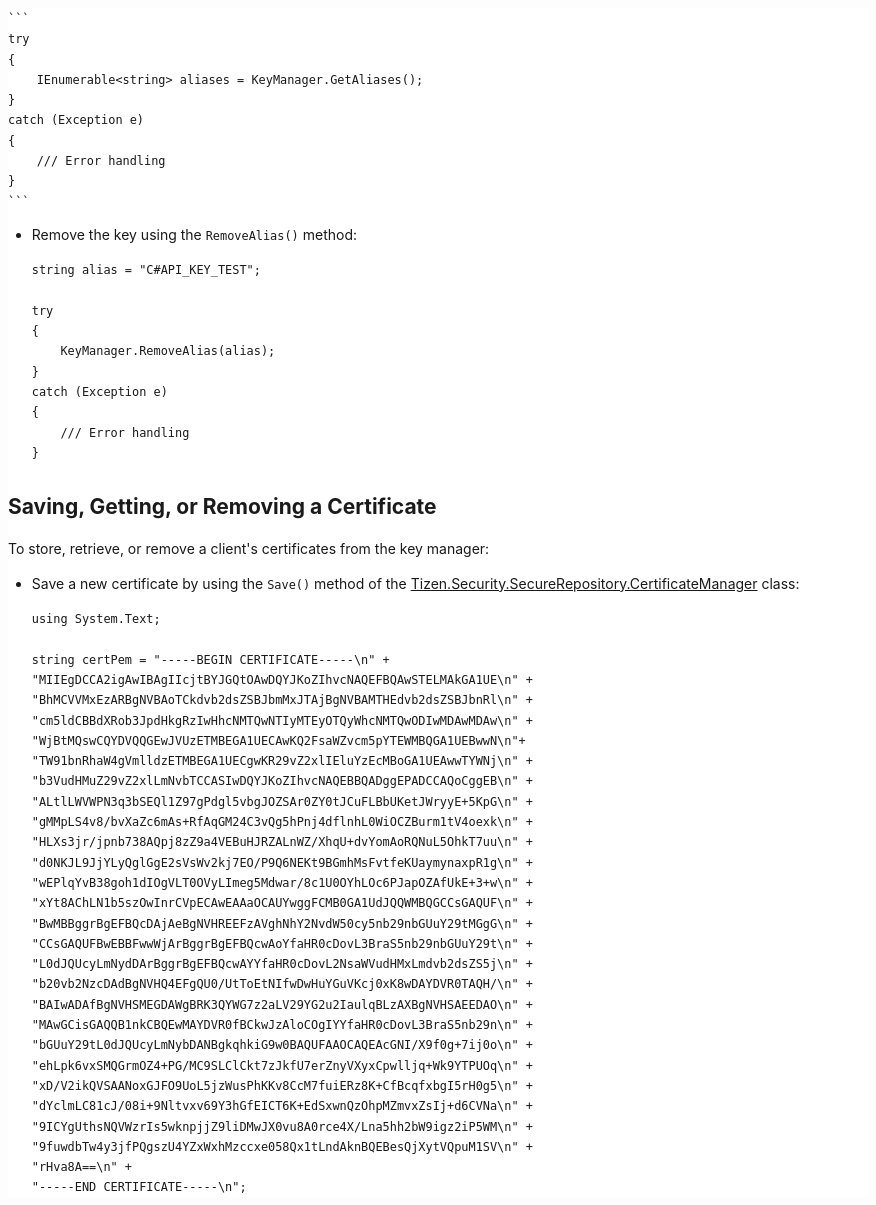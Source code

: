     ```
    try
    {
        IEnumerable<string> aliases = KeyManager.GetAliases();
    }
    catch (Exception e)
    {
        /// Error handling
    }
    ```

-   Remove the key using the `RemoveAlias()` method:

    ```
    string alias = "C#API_KEY_TEST";

    try
    {
        KeyManager.RemoveAlias(alias);
    }
    catch (Exception e)
    {
        /// Error handling
    }
    ```

<a name="save_get_remove_certs"></a>
## Saving, Getting, or Removing a Certificate

To store, retrieve, or remove a client's certificates from the key manager:

-   Save a new certificate by using the `Save()` method of the [Tizen.Security.SecureRepository.CertificateManager](https://samsung.github.io/TizenFX/latest/api/Tizen.Security.SecureRepository.CertificateManager.html) class:

    ```
    using System.Text;

    string certPem = "-----BEGIN CERTIFICATE-----\n" +
    "MIIEgDCCA2igAwIBAgIIcjtBYJGQtOAwDQYJKoZIhvcNAQEFBQAwSTELMAkGA1UE\n" +
    "BhMCVVMxEzARBgNVBAoTCkdvb2dsZSBJbmMxJTAjBgNVBAMTHEdvb2dsZSBJbnRl\n" +
    "cm5ldCBBdXRob3JpdHkgRzIwHhcNMTQwNTIyMTEyOTQyWhcNMTQwODIwMDAwMDAw\n" +
    "WjBtMQswCQYDVQQGEwJVUzETMBEGA1UECAwKQ2FsaWZvcm5pYTEWMBQGA1UEBwwN\n"+
    "TW91bnRhaW4gVmlldzETMBEGA1UECgwKR29vZ2xlIEluYzEcMBoGA1UEAwwTYWNj\n" +
    "b3VudHMuZ29vZ2xlLmNvbTCCASIwDQYJKoZIhvcNAQEBBQADggEPADCCAQoCggEB\n" +
    "ALtlLWVWPN3q3bSEQl1Z97gPdgl5vbgJOZSAr0ZY0tJCuFLBbUKetJWryyE+5KpG\n" +
    "gMMpLS4v8/bvXaZc6mAs+RfAqGM24C3vQg5hPnj4dflnhL0WiOCZBurm1tV4oexk\n" +
    "HLXs3jr/jpnb738AQpj8zZ9a4VEBuHJRZALnWZ/XhqU+dvYomAoRQNuL5OhkT7uu\n" +
    "d0NKJL9JjYLyQglGgE2sVsWv2kj7EO/P9Q6NEKt9BGmhMsFvtfeKUaymynaxpR1g\n" +
    "wEPlqYvB38goh1dIOgVLT0OVyLImeg5Mdwar/8c1U0OYhLOc6PJapOZAfUkE+3+w\n" +
    "xYt8AChLN1b5szOwInrCVpECAwEAAaOCAUYwggFCMB0GA1UdJQQWMBQGCCsGAQUF\n" +
    "BwMBBggrBgEFBQcDAjAeBgNVHREEFzAVghNhY2NvdW50cy5nb29nbGUuY29tMGgG\n" +
    "CCsGAQUFBwEBBFwwWjArBggrBgEFBQcwAoYfaHR0cDovL3BraS5nb29nbGUuY29t\n" +
    "L0dJQUcyLmNydDArBggrBgEFBQcwAYYfaHR0cDovL2NsaWVudHMxLmdvb2dsZS5j\n" +
    "b20vb2NzcDAdBgNVHQ4EFgQU0/UtToEtNIfwDwHuYGuVKcj0xK8wDAYDVR0TAQH/\n" +
    "BAIwADAfBgNVHSMEGDAWgBRK3QYWG7z2aLV29YG2u2IaulqBLzAXBgNVHSAEEDAO\n" +
    "MAwGCisGAQQB1nkCBQEwMAYDVR0fBCkwJzAloCOgIYYfaHR0cDovL3BraS5nb29n\n" +
    "bGUuY29tL0dJQUcyLmNybDANBgkqhkiG9w0BAQUFAAOCAQEAcGNI/X9f0g+7ij0o\n" +
    "ehLpk6vxSMQGrmOZ4+PG/MC9SLClCkt7zJkfU7erZnyVXyxCpwlljq+Wk9YTPUOq\n" +
    "xD/V2ikQVSAANoxGJFO9UoL5jzWusPhKKv8CcM7fuiERz8K+CfBcqfxbgI5rH0g5\n" +
    "dYclmLC81cJ/08i+9Nltvxv69Y3hGfEICT6K+EdSxwnQzOhpMZmvxZsIj+d6CVNa\n" +
    "9ICYgUthsNQVWzrIs5wknpjjZ9liDMwJX0vu8A0rce4X/Lna5hh2bW9igz2iP5WM\n" +
    "9fuwdbTw4y3jfPQgszU4YZxWxhMzccxe058Qx1tLndAknBQEBesQjXytVQpuM1SV\n" +
    "rHva8A==\n" +
    "-----END CERTIFICATE-----\n";
